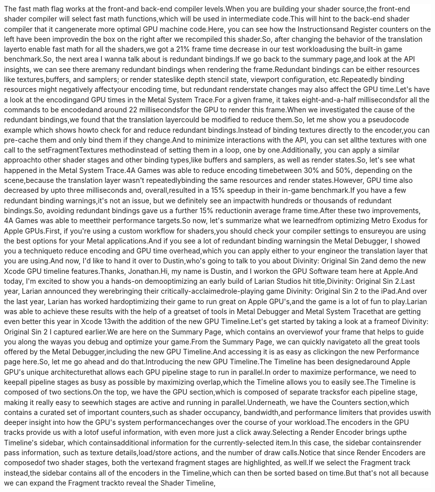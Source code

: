 The fast math flag works at the front-and back-end compiler levels.When you are building your shader source,the front-end shader compiler will select fast math functions,which will be used in intermediate code.This will hint to the back-end shader compiler that it cangenerate more optimal GPU machine code.Here, you can see how the Instructionsand Register counters on the left have been improvedin the box on the right after we recompiled this shader.So, after changing the behavior of the translation layerto enable fast math for all the shaders,we got a 21% frame time decrease in our test workloadusing the built-in game benchmark.So, the next area I wanna talk about is redundant bindings.If we go back to the summary page,and look at the API insights, we can see there aremany redundant bindings when rendering the frame.Redundant bindings can be either resources like textures,buffers, and samplers; or render stateslike depth stencil state, viewport configuration, etc.Repeatedly binding resources might negatively affectyour encoding time, but redundant renderstate changes may also affect the GPU time.Let's have a look at the encodingand GPU times in the Metal System Trace.For a given frame, it takes eight-and-a-half millisecondsfor all the commands to be encodedand around 22 millisecondsfor the GPU to render this frame.When we investigated the cause of the redundant bindings,we found that the translation layercould be modified to reduce them.So, let me show you a pseudocode example which shows howto check for and reduce redundant bindings.Instead of binding textures directly to the encoder,you can pre-cache them and only bind them if they change.And to minimize interactions with the API, you can set allthe textures with one call to the setFragmentTextures methodinstead of setting them in a loop, one by one.Additionally, you can apply a similar approachto other shader stages and other binding types,like buffers and samplers, as well as render states.So, let's see what happened in the Metal System Trace.4A Games was able to reduce encoding timebetween 30% and 50%, depending on the scene,because the translation layer wasn't repeatedlybinding the same resources and render states.However, GPU time also decreased by upto three milliseconds and, overall,resulted in a 15% speedup in their in-game benchmark.If you have a few redundant binding warnings,it's not an issue, but we definitely see an impactwith hundreds or thousands of redundant bindings.So, avoiding redundant bindings gave us a further 15% reductionin average frame time.After these two improvements, 4A Games was able to meettheir performance targets.So now, let's summarize what we learnedfrom optimizing Metro Exodus for Apple GPUs.First, if you're using a custom workflow for shaders,you should check your compiler settings to ensureyou are using the best options for your Metal applications.And if you see a lot of redundant binding warningsin the Metal Debugger, I showed you a techniqueto reduce encoding and GPU time overhead,which you can apply either to your engineor the translation layer that you are using.And now, I'd like to hand it over to Dustin,who's going to talk to you about Divinity: Original Sin 2and demo the new Xcode GPU timeline features.Thanks, Jonathan.Hi, my name is Dustin, and I workon the GPU Software team here at Apple.And today, I'm excited to show you a hands-on demooptimizing an early build of Larian Studios hit title,Divinity: Original Sin 2.Last year, Larian announced they werebringing their critically-acclaimedrole-playing game Divinity: Original Sin 2 to the iPad.And over the last year, Larian has worked hardoptimizing their game to run great on Apple GPU's,and the game is a lot of fun to play.Larian was able to achieve these results with the help of a greatset of tools in Metal Debugger and Metal System Tracethat are getting even better this year in Xcode 13with the addition of the new GPU Timeline.Let's get started by taking a look at a frameof Divinity: Original Sin 2 I captured earlier.We are here on the Summary Page, which contains an overviewof your frame that helps to guide you along the wayas you debug and optimize your game.From the Summary Page, we can quickly navigateto all the great tools offered by the Metal Debugger,including the new GPU Timeline.And accessing it is as easy as clickingon the new Performance page here.So, let me go ahead and do that.Introducing the new GPU Timeline.The Timeline has been designedaround Apple GPU's unique architecturethat allows each GPU pipeline stage to run in parallel.In order to maximize performance, we need to keepall pipeline stages as busy as possible by maximizing overlap,which the Timeline allows you to easily see.The Timeline is composed of two sections.On the top, we have the GPU section,which is composed of separate tracksfor each pipeline stage, making it really easy to seewhich stages are active and running in parallel.Underneath, we have the Counters section,which contains a curated set of important counters,such as shader occupancy, bandwidth,and performance limiters that provides uswith deeper insight into how the GPU's system performancechanges over the course of your workload.The encoders in the GPU tracks provide us with a lotof useful information, with even more just a click away.Selecting a Render Encoder brings upthe Timeline's sidebar, which containsadditional information for the currently-selected item.In this case, the sidebar containsrender pass information, such as texture details,load/store actions, and the number of draw calls.Notice that since Render Encoders are composedof two shader stages, both the vertexand fragment stages are highlighted, as well.If we select the Fragment track instead,the sidebar contains all of the encoders in the Timeline,which can then be sorted based on time.But that's not all because we can expand the Fragment trackto reveal the Shader Timeline,